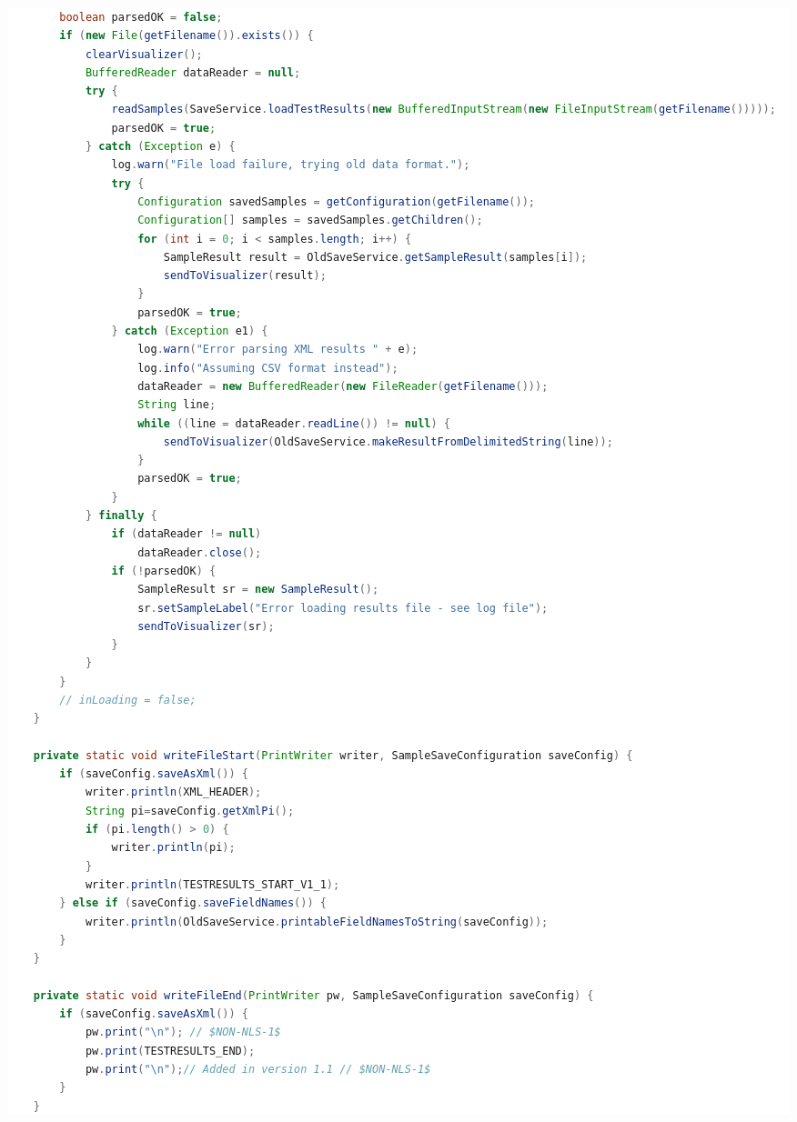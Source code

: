 ```java
		boolean parsedOK = false;
		if (new File(getFilename()).exists()) {
			clearVisualizer();
			BufferedReader dataReader = null;
			try {
				readSamples(SaveService.loadTestResults(new BufferedInputStream(new FileInputStream(getFilename()))));
				parsedOK = true;
			} catch (Exception e) {
				log.warn("File load failure, trying old data format.");
				try {
					Configuration savedSamples = getConfiguration(getFilename());
					Configuration[] samples = savedSamples.getChildren();
					for (int i = 0; i < samples.length; i++) {
						SampleResult result = OldSaveService.getSampleResult(samples[i]);
						sendToVisualizer(result);
					}
					parsedOK = true;
				} catch (Exception e1) {
					log.warn("Error parsing XML results " + e);
					log.info("Assuming CSV format instead");
					dataReader = new BufferedReader(new FileReader(getFilename()));
					String line;
					while ((line = dataReader.readLine()) != null) {
						sendToVisualizer(OldSaveService.makeResultFromDelimitedString(line));
					}
					parsedOK = true;
				}
			} finally {
				if (dataReader != null)
					dataReader.close();
				if (!parsedOK) {
					SampleResult sr = new SampleResult();
					sr.setSampleLabel("Error loading results file - see log file");
					sendToVisualizer(sr);
				}
			}
		}
		// inLoading = false;
	}

	private static void writeFileStart(PrintWriter writer, SampleSaveConfiguration saveConfig) {
		if (saveConfig.saveAsXml()) {
			writer.println(XML_HEADER);
            String pi=saveConfig.getXmlPi();
            if (pi.length() > 0) {
                writer.println(pi);
            }
			writer.println(TESTRESULTS_START_V1_1);
		} else if (saveConfig.saveFieldNames()) {
			writer.println(OldSaveService.printableFieldNamesToString(saveConfig));
		}
	}

	private static void writeFileEnd(PrintWriter pw, SampleSaveConfiguration saveConfig) {
		if (saveConfig.saveAsXml()) {
			pw.print("\n"); // $NON-NLS-1$
			pw.print(TESTRESULTS_END);
			pw.print("\n");// Added in version 1.1 // $NON-NLS-1$
		}
	}

```